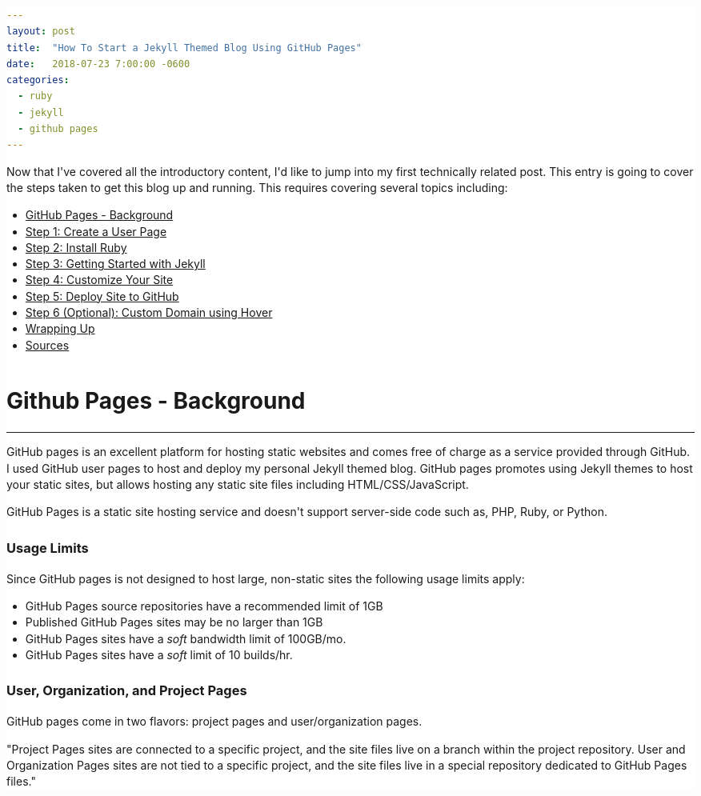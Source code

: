 ```yaml
---
layout: post
title:  "How To Start a Jekyll Themed Blog Using GitHub Pages"
date:   2018-07-23 7:00:00 -0600
categories:
  - ruby
  - jekyll
  - github pages
---
```


Now that I've covered all the introductory content, I'd like to jump into my first technically related post. This entry is going to cover the steps taken to get this blog up and running. This requires covering several topics including:

 * [GitHub Pages - Background](#github-pages---background)
 * [Step 1: Create a User Page](#step-1-create-a-user-page)
 * [Step 2: Install Ruby](#step-2-install-ruby)
 * [Step 3: Getting Started with Jekyll](#step-3-getting-started-with-jekyll)
 * [Step 4: Customize Your Site](#step-4-customize-your-site)
 * [Step 5: Deploy Site to GitHub](#step-5-deploy-site-to-github)
 * [Step 6 (Optional): Custom Domain using Hover](#step-6-optional-custom-domain-using-hover)
 * [Wrapping Up](#wrapping-up)
 * [Sources](#sources)

# Github Pages - Background #
---

GitHub pages is an excellent platform for hosting static websites and comes free of charge as a service provided through GitHub. I used GitHub user pages to host and deploy my personal Jekyll themed blog. GitHub pages promotes using Jekyll themes to host your static sites, but allows hosting any static site files including HTML/CSS/JavaScript.

GitHub Pages is a static site hosting service and doesn't support server-side code such as, PHP, Ruby, or Python.

### Usage Limits ##

Since GitHub pages is not designed to host large, non-static sites the following usage limits apply:

 * GitHub Pages source repositories have a recommended limit of 1GB
 * Published GitHub Pages sites may be no larger than 1GB
 * GitHub Pages sites have a *soft* bandwidth limit of 100GB/mo.
 * GitHub Pages sites have a *soft* limit of 10 builds/hr.

### User, Organization, and Project Pages ###

GitHub pages come in two flavors: project pages and user/organization pages.

"Project Pages sites are connected to a specific project, and the site files live on a branch within the project repository. User and Organization Pages sites are not tied to a specific project, and the site files live in a special repository dedicated to GitHub Pages files."
